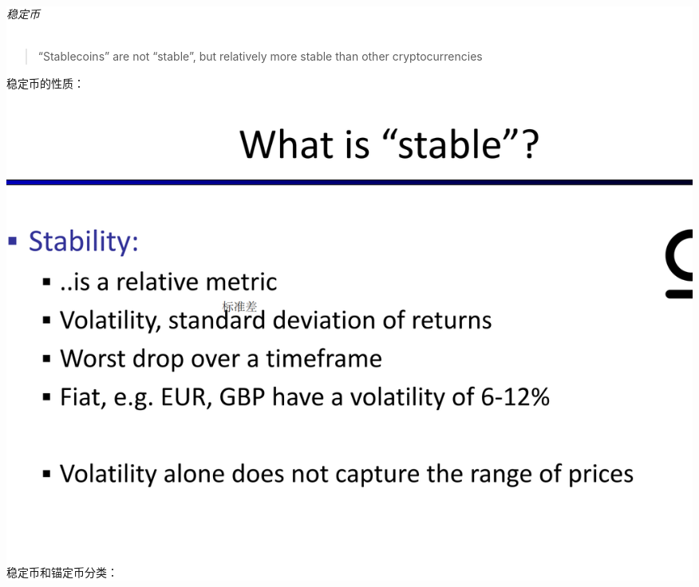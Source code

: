 



###### 稳定币

> “Stablecoins” are not “stable”, but relatively more stable than other cryptocurrencies



稳定币的性质：

![](../img/block_s_107.png)

稳定币和锚定币分类：
